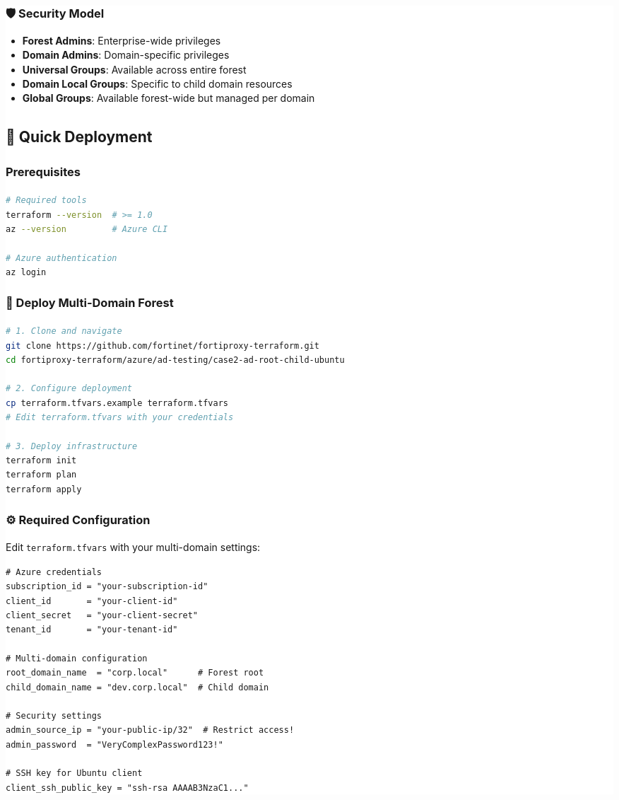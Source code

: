 ### 🛡️ Security Model

- **Forest Admins**: Enterprise-wide privileges
- **Domain Admins**: Domain-specific privileges  
- **Universal Groups**: Available across entire forest
- **Domain Local Groups**: Specific to child domain resources
- **Global Groups**: Available forest-wide but managed per domain

## 🚀 Quick Deployment

### Prerequisites

```bash
# Required tools
terraform --version  # >= 1.0
az --version         # Azure CLI

# Azure authentication
az login
```

### 🎯 Deploy Multi-Domain Forest

```bash
# 1. Clone and navigate
git clone https://github.com/fortinet/fortiproxy-terraform.git
cd fortiproxy-terraform/azure/ad-testing/case2-ad-root-child-ubuntu

# 2. Configure deployment
cp terraform.tfvars.example terraform.tfvars
# Edit terraform.tfvars with your credentials

# 3. Deploy infrastructure
terraform init
terraform plan
terraform apply
```

### ⚙️ Required Configuration

Edit `terraform.tfvars` with your multi-domain settings:

```hcl
# Azure credentials
subscription_id = "your-subscription-id"
client_id       = "your-client-id"
client_secret   = "your-client-secret"  
tenant_id       = "your-tenant-id"

# Multi-domain configuration
root_domain_name  = "corp.local"      # Forest root
child_domain_name = "dev.corp.local"  # Child domain

# Security settings  
admin_source_ip = "your-public-ip/32"  # Restrict access!
admin_password  = "VeryComplexPassword123!"

# SSH key for Ubuntu client
client_ssh_public_key = "ssh-rsa AAAAB3NzaC1..."
```
